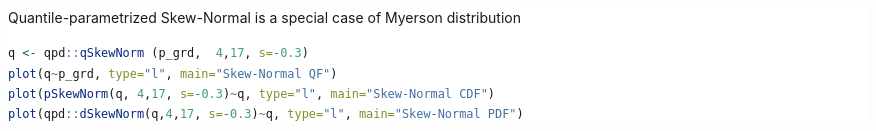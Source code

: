 Quantile-parametrized Skew-Normal is a special case of Myerson
distribution

``` r
q <- qpd::qSkewNorm (p_grd,  4,17, s=-0.3)
plot(q~p_grd, type="l", main="Skew-Normal QF")
plot(pSkewNorm(q, 4,17, s=-0.3)~q, type="l", main="Skew-Normal CDF")
plot(qpd::dSkewNorm(q,4,17, s=-0.3)~q, type="l", main="Skew-Normal PDF")
```
